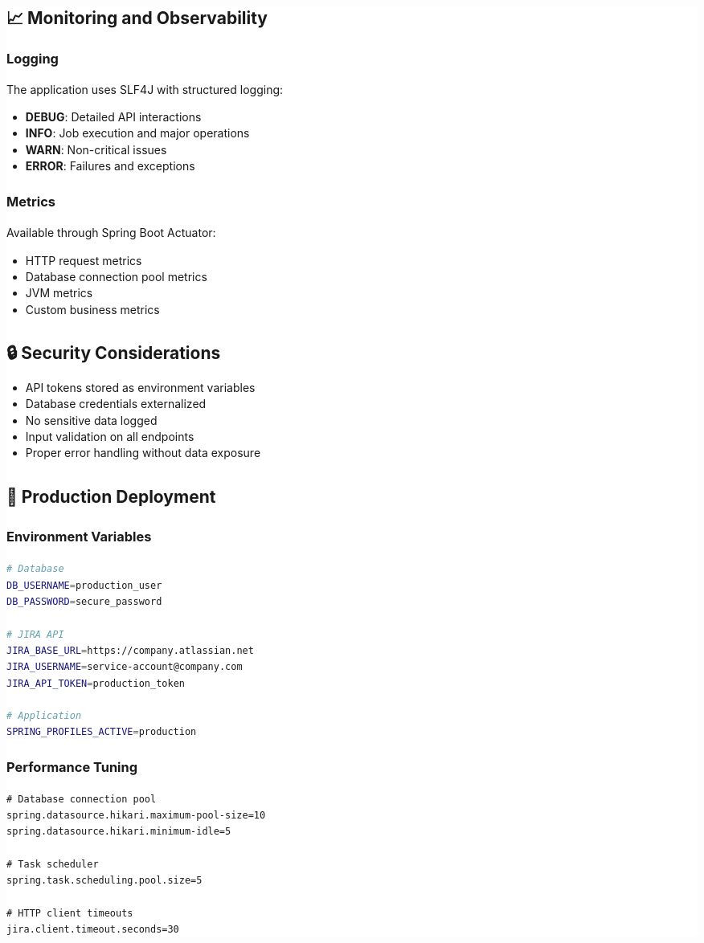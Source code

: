 ## 📈 Monitoring and Observability

### Logging

The application uses SLF4J with structured logging:

- **DEBUG**: Detailed API interactions
- **INFO**: Job execution and major operations
- **WARN**: Non-critical issues
- **ERROR**: Failures and exceptions

### Metrics

Available through Spring Boot Actuator:

- HTTP request metrics
- Database connection pool metrics
- JVM metrics
- Custom business metrics

## 🔒 Security Considerations

- API tokens stored as environment variables
- Database credentials externalized
- No sensitive data logged
- Input validation on all endpoints
- Proper error handling without data exposure

## 🚀 Production Deployment

### Environment Variables

```bash
# Database
DB_USERNAME=production_user
DB_PASSWORD=secure_password

# JIRA API
JIRA_BASE_URL=https://company.atlassian.net
JIRA_USERNAME=service-account@company.com
JIRA_API_TOKEN=production_token

# Application
SPRING_PROFILES_ACTIVE=production
```

### Performance Tuning

```properties
# Database connection pool
spring.datasource.hikari.maximum-pool-size=10
spring.datasource.hikari.minimum-idle=5

# Task scheduler
spring.task.scheduling.pool.size=5

# HTTP client timeouts
jira.client.timeout.seconds=30
```

